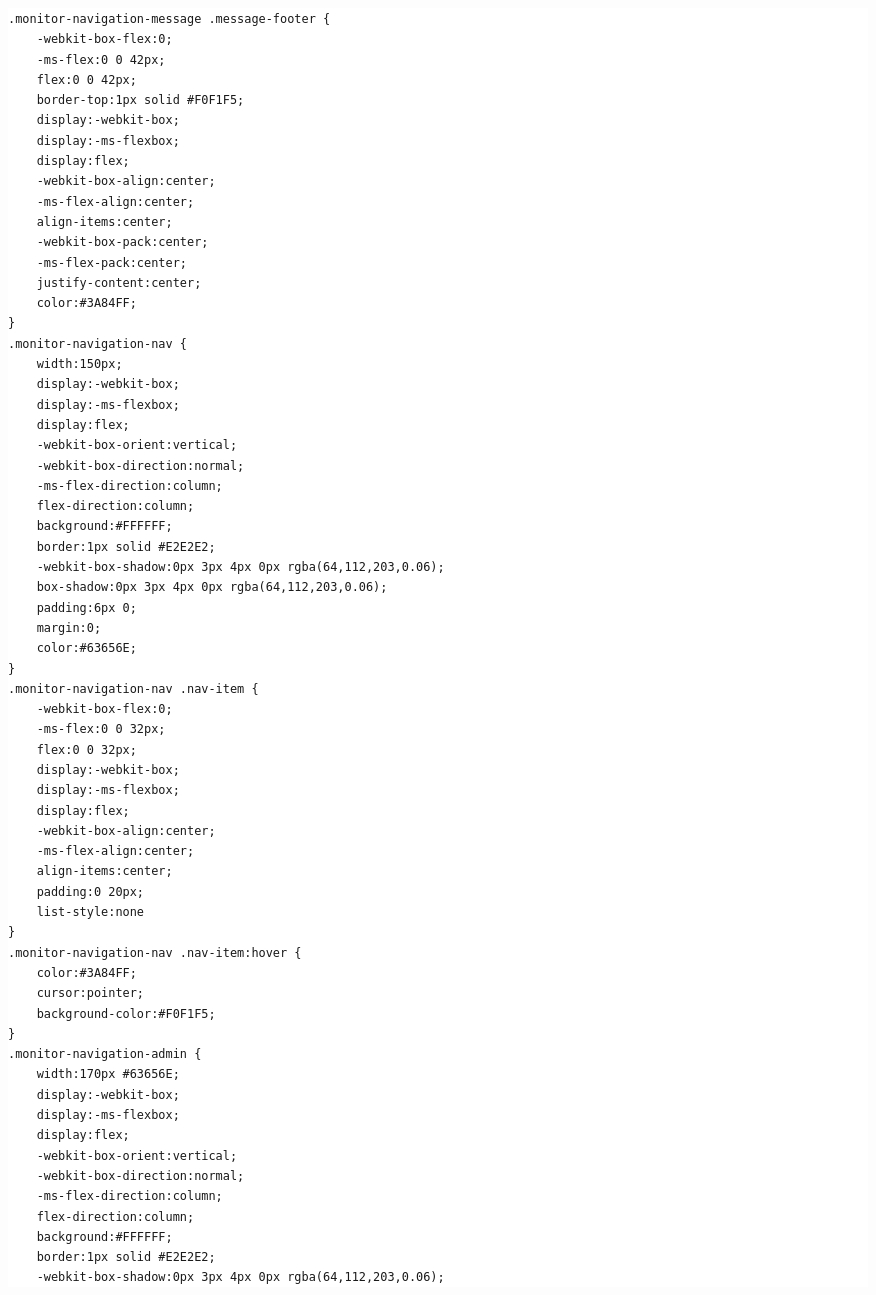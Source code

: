 ```html
.monitor-navigation-message .message-footer {
    -webkit-box-flex:0;
    -ms-flex:0 0 42px;
    flex:0 0 42px;
    border-top:1px solid #F0F1F5;
    display:-webkit-box;
    display:-ms-flexbox;
    display:flex;
    -webkit-box-align:center;
    -ms-flex-align:center;
    align-items:center;
    -webkit-box-pack:center;
    -ms-flex-pack:center;
    justify-content:center;
    color:#3A84FF;
}
.monitor-navigation-nav {
    width:150px;
    display:-webkit-box;
    display:-ms-flexbox;
    display:flex;
    -webkit-box-orient:vertical;
    -webkit-box-direction:normal;
    -ms-flex-direction:column;
    flex-direction:column;
    background:#FFFFFF;
    border:1px solid #E2E2E2;
    -webkit-box-shadow:0px 3px 4px 0px rgba(64,112,203,0.06);
    box-shadow:0px 3px 4px 0px rgba(64,112,203,0.06);
    padding:6px 0;
    margin:0;
    color:#63656E;
}
.monitor-navigation-nav .nav-item {
    -webkit-box-flex:0;
    -ms-flex:0 0 32px;
    flex:0 0 32px;
    display:-webkit-box;
    display:-ms-flexbox;
    display:flex;
    -webkit-box-align:center;
    -ms-flex-align:center;
    align-items:center;
    padding:0 20px;
    list-style:none
}
.monitor-navigation-nav .nav-item:hover {
    color:#3A84FF;
    cursor:pointer;
    background-color:#F0F1F5;
}
.monitor-navigation-admin {
    width:170px #63656E;
    display:-webkit-box;
    display:-ms-flexbox;
    display:flex;
    -webkit-box-orient:vertical;
    -webkit-box-direction:normal;
    -ms-flex-direction:column;
    flex-direction:column;
    background:#FFFFFF;
    border:1px solid #E2E2E2;
    -webkit-box-shadow:0px 3px 4px 0px rgba(64,112,203,0.06);
```